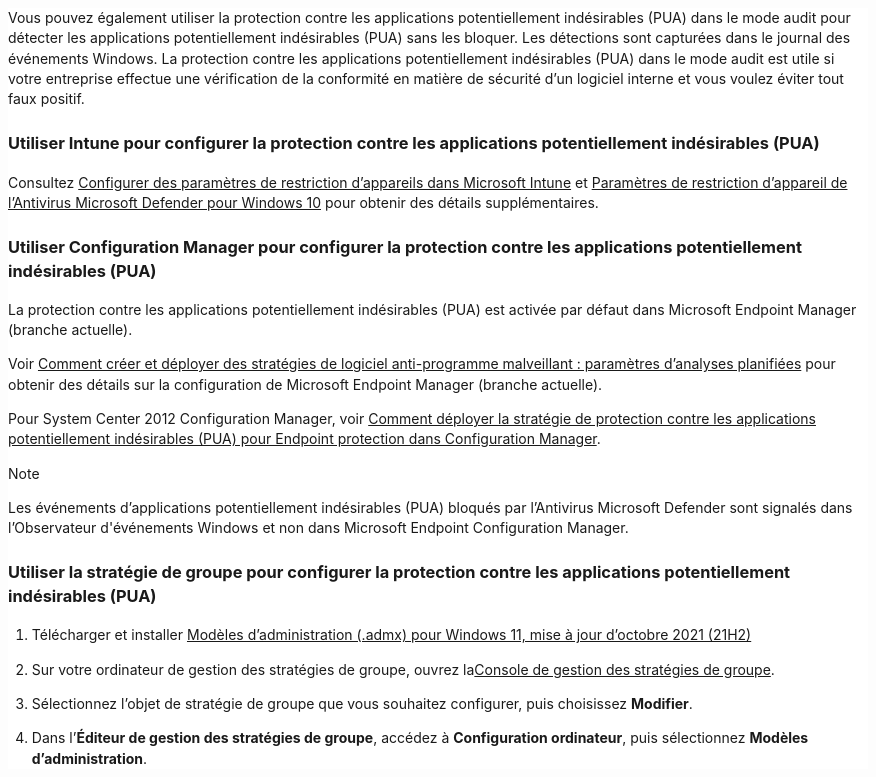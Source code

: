 Vous pouvez également utiliser la protection contre les applications potentiellement indésirables (PUA) dans le mode audit pour détecter les applications potentiellement indésirables (PUA) sans les bloquer. Les détections sont capturées dans le journal des événements Windows. La protection contre les applications potentiellement indésirables (PUA) dans le mode audit est utile si votre entreprise effectue une vérification de la conformité en matière de sécurité d’un logiciel interne et vous voulez éviter tout faux positif.

### <a name="use-intune-to-configure-pua-protection"></a>Utiliser Intune pour configurer la protection contre les applications potentiellement indésirables (PUA)

Consultez [Configurer des paramètres de restriction d’appareils dans Microsoft Intune](/intune/device-restrictions-configure) et [Paramètres de restriction d’appareil de l’Antivirus Microsoft Defender pour Windows 10](/intune/device-restrictions-windows-10#microsoft-defender-antivirus) pour obtenir des détails supplémentaires.

### <a name="use-configuration-manager-to-configure-pua-protection"></a>Utiliser Configuration Manager pour configurer la protection contre les applications potentiellement indésirables (PUA)

La protection contre les applications potentiellement indésirables (PUA) est activée par défaut dans Microsoft Endpoint Manager (branche actuelle).

Voir [Comment créer et déployer des stratégies de logiciel anti-programme malveillant : paramètres d’analyses planifiées](/configmgr/protect/deploy-use/endpoint-antimalware-policies#real-time-protection-settings) pour obtenir des détails sur la configuration de Microsoft Endpoint Manager (branche actuelle).

Pour System Center 2012 Configuration Manager, voir [Comment déployer la stratégie de protection contre les applications potentiellement indésirables (PUA) pour Endpoint protection dans Configuration Manager](/previous-versions/system-center/system-center-2012-R2/hh508770(v=technet.10)#BKMK_PUA).

> [!NOTE]
> Les événements d’applications potentiellement indésirables (PUA) bloqués par l’Antivirus Microsoft Defender sont signalés dans l’Observateur d'événements Windows et non dans Microsoft Endpoint Configuration Manager.

### <a name="use-group-policy-to-configure-pua-protection"></a>Utiliser la stratégie de groupe pour configurer la protection contre les applications potentiellement indésirables (PUA)

1. Télécharger et installer [Modèles d’administration (.admx) pour Windows 11, mise à jour d’octobre 2021 (21H2)](https://www.microsoft.com/download/details.aspx?id=103507)

2. Sur votre ordinateur de gestion des stratégies de groupe, ouvrez la[Console de gestion des stratégies de groupe](/previous-versions/windows/it-pro/windows-server-2008-R2-and-2008/cc731212(v=ws.11)).

3. Sélectionnez l’objet de stratégie de groupe que vous souhaitez configurer, puis choisissez **Modifier**.

4. Dans l’**Éditeur de gestion des stratégies de groupe**, accédez à **Configuration ordinateur**, puis sélectionnez **Modèles d’administration**.
